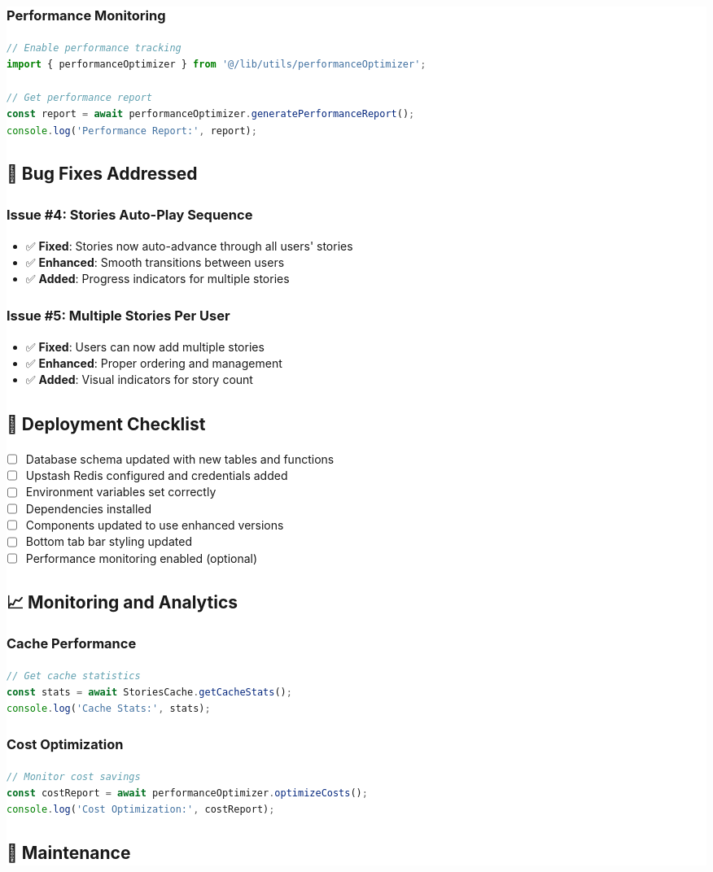 ### Performance Monitoring
```typescript
// Enable performance tracking
import { performanceOptimizer } from '@/lib/utils/performanceOptimizer';

// Get performance report
const report = await performanceOptimizer.generatePerformanceReport();
console.log('Performance Report:', report);
```

## 🐛 Bug Fixes Addressed

### Issue #4: Stories Auto-Play Sequence
- ✅ **Fixed**: Stories now auto-advance through all users' stories
- ✅ **Enhanced**: Smooth transitions between users
- ✅ **Added**: Progress indicators for multiple stories

### Issue #5: Multiple Stories Per User
- ✅ **Fixed**: Users can now add multiple stories
- ✅ **Enhanced**: Proper ordering and management
- ✅ **Added**: Visual indicators for story count

## 🚀 Deployment Checklist

- [ ] Database schema updated with new tables and functions
- [ ] Upstash Redis configured and credentials added
- [ ] Environment variables set correctly
- [ ] Dependencies installed
- [ ] Components updated to use enhanced versions
- [ ] Bottom tab bar styling updated
- [ ] Performance monitoring enabled (optional)

## 📈 Monitoring and Analytics

### Cache Performance
```typescript
// Get cache statistics
const stats = await StoriesCache.getCacheStats();
console.log('Cache Stats:', stats);
```

### Cost Optimization
```typescript
// Monitor cost savings
const costReport = await performanceOptimizer.optimizeCosts();
console.log('Cost Optimization:', costReport);
```

## 🔄 Maintenance
